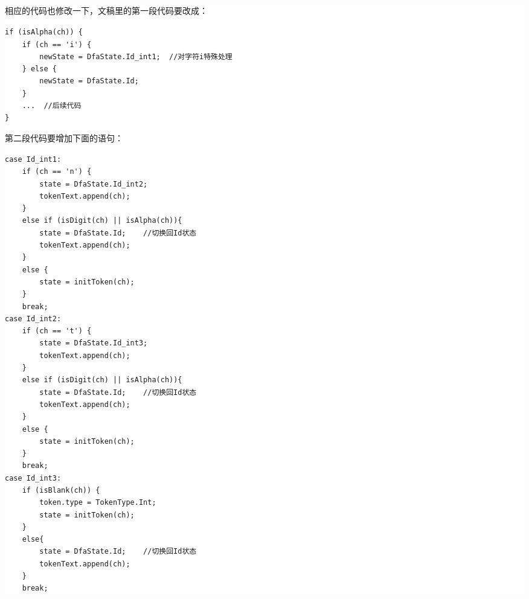 相应的代码也修改一下，文稿里的第一段代码要改成：

```
if (isAlpha(ch)) {
    if (ch == 'i') {
        newState = DfaState.Id_int1;  //对字符i特殊处理
    } else {
        newState = DfaState.Id;
    }
    ...  //后续代码
}
```

第二段代码要增加下面的语句：

```
case Id_int1:
    if (ch == 'n') {
        state = DfaState.Id_int2;
        tokenText.append(ch);
    }
    else if (isDigit(ch) || isAlpha(ch)){
        state = DfaState.Id;    //切换回Id状态
        tokenText.append(ch);
    }
    else {
        state = initToken(ch);
    }
    break;
case Id_int2:
    if (ch == 't') {
        state = DfaState.Id_int3;
        tokenText.append(ch);
    }
    else if (isDigit(ch) || isAlpha(ch)){
        state = DfaState.Id;    //切换回Id状态
        tokenText.append(ch);
    }
    else {
        state = initToken(ch);
    }
    break;
case Id_int3:
    if (isBlank(ch)) {
        token.type = TokenType.Int;
        state = initToken(ch);
    }
    else{
        state = DfaState.Id;    //切换回Id状态
        tokenText.append(ch);
    }
    break;
```
